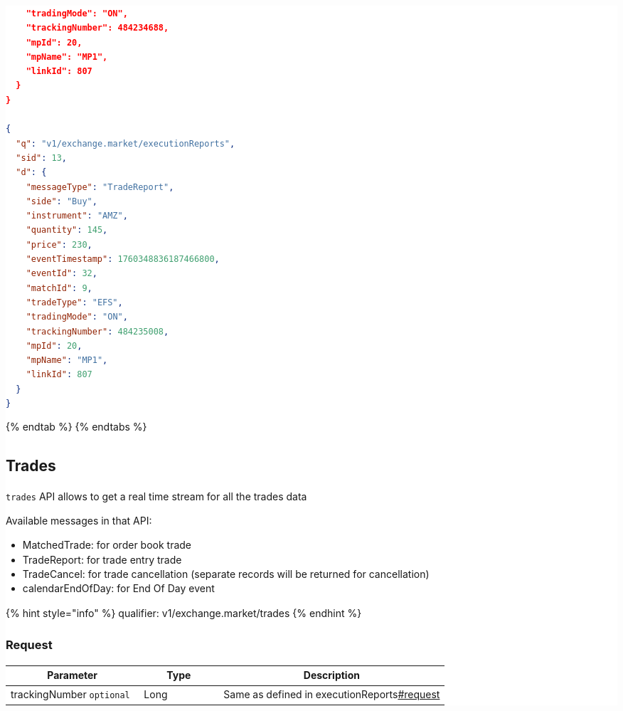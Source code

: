 ```json
    "tradingMode": "ON",
    "trackingNumber": 484234688,
    "mpId": 20,
    "mpName": "MP1",
    "linkId": 807
  }
}

{
  "q": "v1/exchange.market/executionReports",
  "sid": 13,
  "d": {
    "messageType": "TradeReport",
    "side": "Buy",
    "instrument": "AMZ",
    "quantity": 145,
    "price": 230,
    "eventTimestamp": 1760348836187466800,
    "eventId": 32,
    "matchId": 9,
    "tradeType": "EFS",
    "tradingMode": "ON",
    "trackingNumber": 484235008,
    "mpId": 20,
    "mpName": "MP1",
    "linkId": 807
  }
}
```
{% endtab %}
{% endtabs %}

## Trades&#x20;

`trades` API allows to get a real time stream for all the trades data&#x20;

Available messages in that API:&#x20;

* MatchedTrade: for order book trade&#x20;
* TradeReport: for trade entry trade&#x20;
* TradeCancel: for trade cancellation (separate records will be returned for cancellation)
* calendarEndOfDay: for End Of Day event

{% hint style="info" %}
qualifier: v1/exchange.market/trades
{% endhint %}

### **Request**

<table><thead><tr><th width="173.33333333333331">Parameter</th><th width="98">Type</th><th>Description</th></tr></thead><tbody><tr><td>trackingNumber <code>optional</code></td><td>Long</td><td>Same as defined in executionReports<a data-mention href="private-data-api.md#request">#request</a></td></tr></tbody></table>
